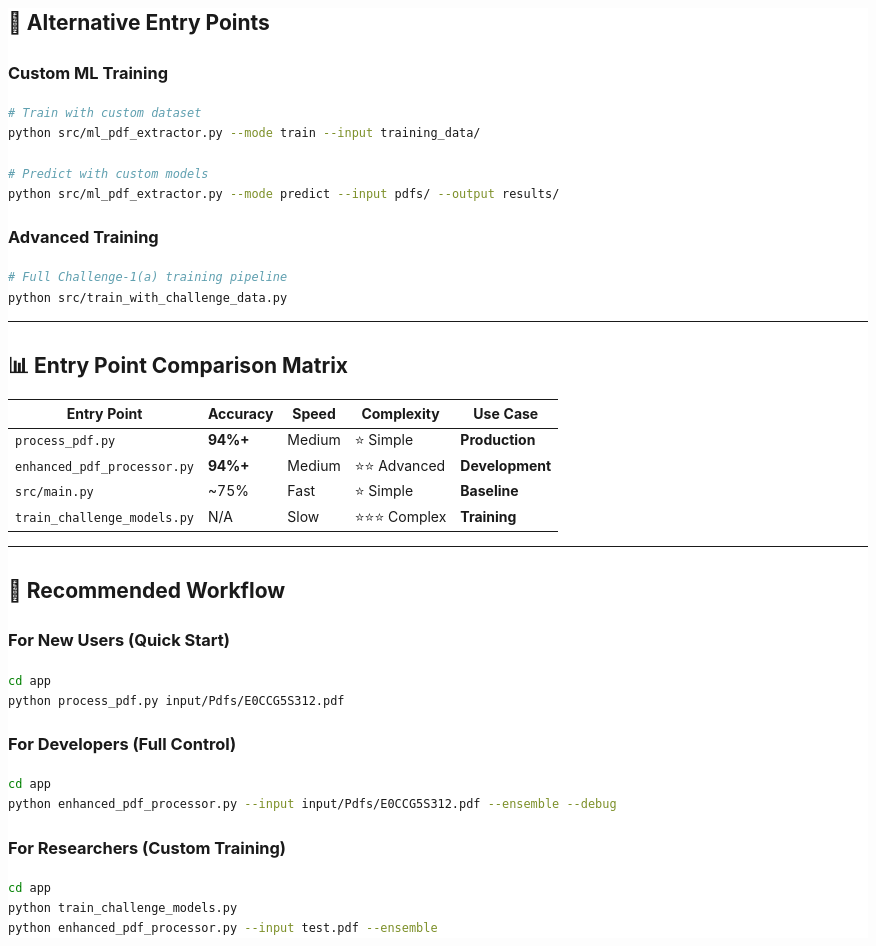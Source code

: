 
## 🎪 **Alternative Entry Points**

### **Custom ML Training**
```bash
# Train with custom dataset
python src/ml_pdf_extractor.py --mode train --input training_data/

# Predict with custom models
python src/ml_pdf_extractor.py --mode predict --input pdfs/ --output results/
```

### **Advanced Training**
```bash
# Full Challenge-1(a) training pipeline
python src/train_with_challenge_data.py
```

---

## 📊 **Entry Point Comparison Matrix**

| Entry Point | Accuracy | Speed | Complexity | Use Case |
|-------------|----------|-------|------------|----------|
| `process_pdf.py` | **94%+** | Medium | ⭐ Simple | **Production** |
| `enhanced_pdf_processor.py` | **94%+** | Medium | ⭐⭐ Advanced | **Development** |
| `src/main.py` | ~75% | Fast | ⭐ Simple | **Baseline** |
| `train_challenge_models.py` | N/A | Slow | ⭐⭐⭐ Complex | **Training** |

---

## 🚀 **Recommended Workflow**

### **For New Users (Quick Start)**
```bash
cd app
python process_pdf.py input/Pdfs/E0CCG5S312.pdf
```

### **For Developers (Full Control)**
```bash
cd app
python enhanced_pdf_processor.py --input input/Pdfs/E0CCG5S312.pdf --ensemble --debug
```

### **For Researchers (Custom Training)**
```bash
cd app
python train_challenge_models.py
python enhanced_pdf_processor.py --input test.pdf --ensemble
```
